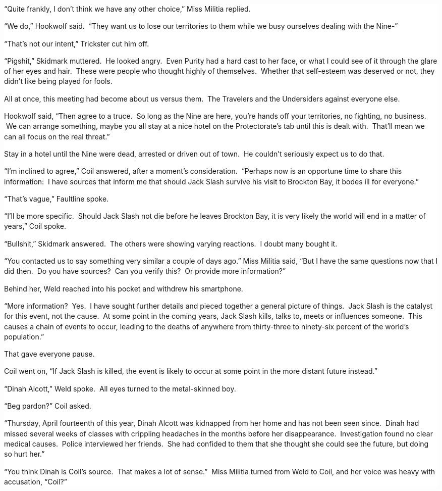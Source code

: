 “Quite frankly, I don’t think we have any other choice,” Miss Militia replied.

“We do,” Hookwolf said.  “They want us to lose our territories to them while we busy ourselves dealing with the Nine-”

“That’s not our intent,” Trickster cut him off.

“Pigshit,” Skidmark muttered.  He looked angry.  Even Purity had a hard cast to her face, or what I could see of it through the glare of her eyes and hair.  These were people who thought highly of themselves.  Whether that self-esteem was deserved or not, they didn’t like being played for fools.

All at once, this meeting had become about us versus them.  The Travelers and the Undersiders against everyone else.

Hookwolf said, “Then agree to a truce.  So long as the Nine are here, you’re hands off your territories, no fighting, no business.  We can arrange something, maybe you all stay at a nice hotel on the Protectorate’s tab until this is dealt with.  That’ll mean we can all focus on the real threat.”

Stay in a hotel until the Nine were dead, arrested or driven out of town.  He couldn’t seriously expect us to do that.

“I’m inclined to agree,” Coil answered, after a moment’s consideration.  “Perhaps now is an opportune time to share this information:  I have sources that inform me that should Jack Slash survive his visit to Brockton Bay, it bodes ill for everyone.”

“That’s vague,” Faultline spoke.

“I’ll be more specific.  Should Jack Slash not die before he leaves Brockton Bay, it is very likely the world will end in a matter of years,” Coil spoke.

“Bullshit,” Skidmark answered.  The others were showing varying reactions.  I doubt many bought it.

“You contacted us to say something very similar a couple of days ago.” Miss Militia said, “But I have the same questions now that I did then.  Do you have sources?  Can you verify this?  Or provide more information?”

Behind her, Weld reached into his pocket and withdrew his smartphone.

“More information?  Yes.  I have sought further details and pieced together a general picture of things.  Jack Slash is the catalyst for this event, not the cause.  At some point in the coming years, Jack Slash kills, talks to, meets or influences someone.  This causes a chain of events to occur, leading to the deaths of anywhere from thirty-three to ninety-six percent of the world’s population.”

That gave everyone pause.

Coil went on, “If Jack Slash is killed, the event is likely to occur at some point in the more distant future instead.”

“Dinah Alcott,” Weld spoke.  All eyes turned to the metal-skinned boy.

“Beg pardon?” Coil asked.

“Thursday, April fourteenth of this year, Dinah Alcott was kidnapped from her home and has not been seen since.  Dinah had missed several weeks of classes with crippling headaches in the months before her disappearance.  Investigation found no clear medical causes.  Police interviewed her friends.  She had confided to them that she thought she could see the future, but doing so hurt her.”

“You think Dinah is Coil’s source.  That makes a lot of sense.”  Miss Militia turned from Weld to Coil, and her voice was heavy with accusation, “Coil?”
